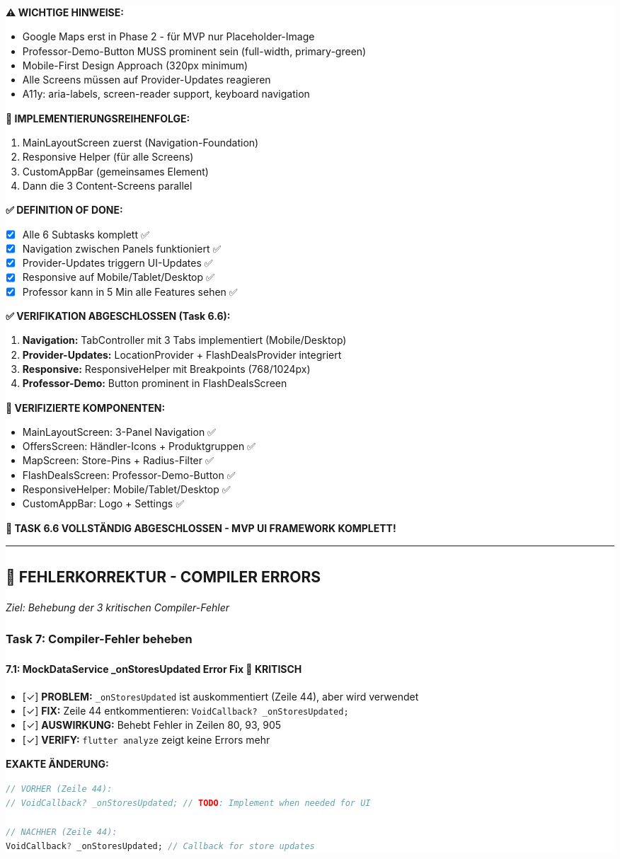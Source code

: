 **⚠️ WICHTIGE HINWEISE:**
- Google Maps erst in Phase 2 - für MVP nur Placeholder-Image
- Professor-Demo-Button MUSS prominent sein (full-width, primary-green)
- Mobile-First Design Approach (320px minimum)
- Alle Screens müssen auf Provider-Updates reagieren
- A11y: aria-labels, screen-reader support, keyboard navigation

**🚀 IMPLEMENTIERUNGSREIHENFOLGE:**
1. MainLayoutScreen zuerst (Navigation-Foundation)
2. Responsive Helper (für alle Screens)
3. CustomAppBar (gemeinsames Element)
4. Dann die 3 Content-Screens parallel

**✅ DEFINITION OF DONE:**
- [x] Alle 6 Subtasks komplett ✅
- [x] Navigation zwischen Panels funktioniert ✅
- [x] Provider-Updates triggern UI-Updates ✅
- [x] Responsive auf Mobile/Tablet/Desktop ✅
- [x] Professor kann in 5 Min alle Features sehen ✅

**✅ VERIFIKATION ABGESCHLOSSEN (Task 6.6):**
1. **Navigation:** TabController mit 3 Tabs implementiert (Mobile/Desktop)
2. **Provider-Updates:** LocationProvider + FlashDealsProvider integriert
3. **Responsive:** ResponsiveHelper mit Breakpoints (768/1024px)
4. **Professor-Demo:** Button prominent in FlashDealsScreen

**📝 VERIFIZIERTE KOMPONENTEN:**
- MainLayoutScreen: 3-Panel Navigation ✅
- OffersScreen: Händler-Icons + Produktgruppen ✅
- MapScreen: Store-Pins + Radius-Filter ✅
- FlashDealsScreen: Professor-Demo-Button ✅
- ResponsiveHelper: Mobile/Tablet/Desktop ✅
- CustomAppBar: Logo + Settings ✅

**🎯 TASK 6.6 VOLLSTÄNDIG ABGESCHLOSSEN - MVP UI FRAMEWORK KOMPLETT!**

---

## **🔧 FEHLERKORREKTUR - COMPILER ERRORS**
*Ziel: Behebung der 3 kritischen Compiler-Fehler*

### **Task 7: Compiler-Fehler beheben**

#### **7.1: MockDataService _onStoresUpdated Error Fix** 🔴 **KRITISCH**
- [✓] **PROBLEM:** `_onStoresUpdated` ist auskommentiert (Zeile 44), aber wird verwendet
- [✓] **FIX:** Zeile 44 entkommentieren: `VoidCallback? _onStoresUpdated;`
- [✓] **AUSWIRKUNG:** Behebt Fehler in Zeilen 80, 93, 905
- [✓] **VERIFY:** `flutter analyze` zeigt keine Errors mehr

**EXAKTE ÄNDERUNG:**
```dart
// VORHER (Zeile 44):
// VoidCallback? _onStoresUpdated; // TODO: Implement when needed for UI

// NACHHER (Zeile 44):
VoidCallback? _onStoresUpdated; // Callback for store updates
```
